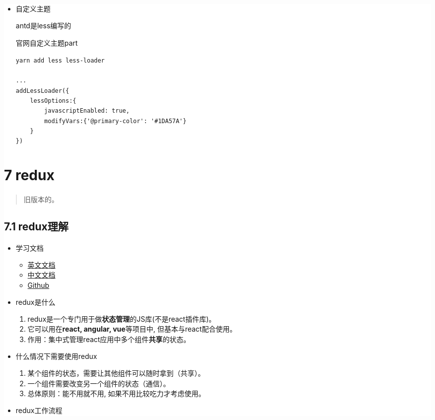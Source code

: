 - 自定义主题

  antd是less编写的

  官网自定义主题part

  ~~~ shell
  yarn add less less-loader
  
  ...
  addLessLoader({
      lessOptions:{
          javascriptEnabled: true,
          modifyVars:{'@primary-color': '#1DA57A'}
      }
  })
  ~~~

  

#  7 redux

> 旧版本的。

## 7.1 redux理解

- 学习文档
  - [英文文档](https://redux.js.org/)
  - [中文文档](http://www.redux.org.cn/)
  - [Github](https://github.com/reactjs/redux)
  
- redux是什么
  1. redux是一个专门用于做**状态管理**的JS库(不是react插件库)。
  2. 它可以用在**react, angular, vue**等项目中, 但基本与react配合使用。
  3. 作用：集中式管理react应用中多个组件**共享**的状态。
  
- 什么情况下需要使用redux
  1. 某个组件的状态，需要让其他组件可以随时拿到（共享）。
  2.  一个组件需要改变另一个组件的状态（通信）。
  3.  总体原则：能不用就不用, 如果不用比较吃力才考虑使用。
  
- redux工作流程
